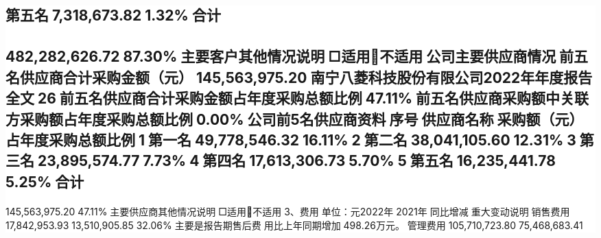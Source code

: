 第五名
7,318,673.82
1.32%
合计
--
482,282,626.72
87.30%
主要客户其他情况说明
□适用不适用
公司主要供应商情况
前五名供应商合计采购金额（元）
145,563,975.20
南宁八菱科技股份有限公司2022年年度报告全文
26
前五名供应商合计采购金额占年度采购总额比例
47.11%
前五名供应商采购额中关联方采购额占年度采购总额比例
0.00%
公司前5名供应商资料
序号
供应商名称
采购额（元）
占年度采购总额比例
1
第一名
49,778,546.32
16.11%
2
第二名
38,041,105.60
12.31%
3
第三名
23,895,574.77
7.73%
4
第四名
17,613,306.73
5.70%
5
第五名
16,235,441.78
5.25%
合计
--
145,563,975.20
47.11%
主要供应商其他情况说明
□适用不适用
3、费用
单位：元2022年
2021年
同比增减
重大变动说明
销售费用
17,842,953.93
13,510,905.85
32.06%
主要是报告期售后费
用比上年同期增加
498.26万元。
管理费用
105,710,723.80
75,468,683.41